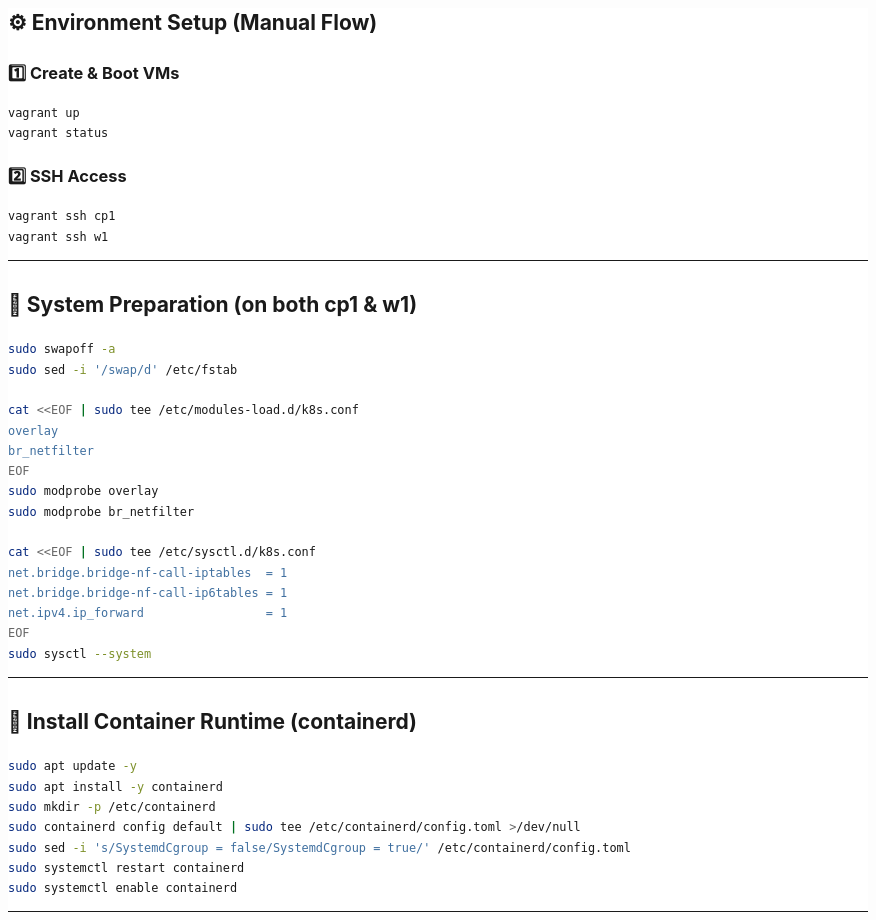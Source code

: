 
## ⚙️ Environment Setup (Manual Flow)

### 1️⃣ Create & Boot VMs
```bash
vagrant up
vagrant status
```

### 2️⃣ SSH Access
```bash
vagrant ssh cp1
vagrant ssh w1
```

---

## 🧩 System Preparation (on both cp1 & w1)
```bash
sudo swapoff -a
sudo sed -i '/swap/d' /etc/fstab

cat <<EOF | sudo tee /etc/modules-load.d/k8s.conf
overlay
br_netfilter
EOF
sudo modprobe overlay
sudo modprobe br_netfilter

cat <<EOF | sudo tee /etc/sysctl.d/k8s.conf
net.bridge.bridge-nf-call-iptables  = 1
net.bridge.bridge-nf-call-ip6tables = 1
net.ipv4.ip_forward                 = 1
EOF
sudo sysctl --system
```

---

## 🐳 Install Container Runtime (containerd)
```bash
sudo apt update -y
sudo apt install -y containerd
sudo mkdir -p /etc/containerd
sudo containerd config default | sudo tee /etc/containerd/config.toml >/dev/null
sudo sed -i 's/SystemdCgroup = false/SystemdCgroup = true/' /etc/containerd/config.toml
sudo systemctl restart containerd
sudo systemctl enable containerd
```

---
